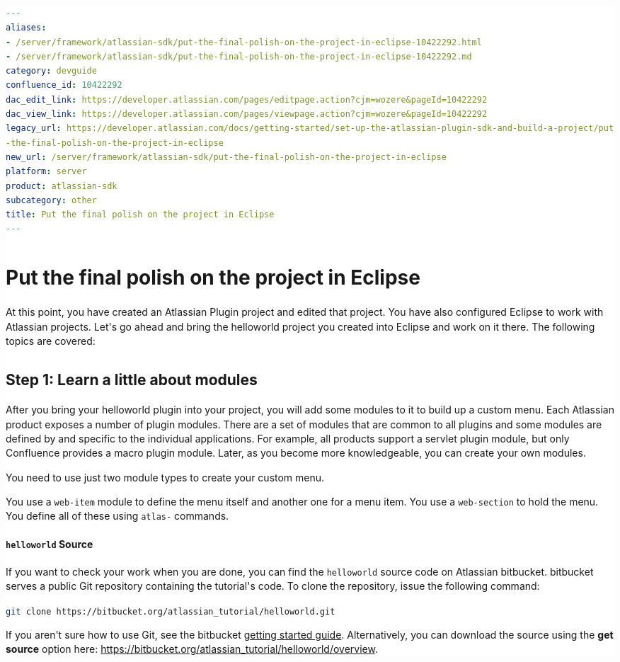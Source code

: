 ```yaml
---
aliases:
- /server/framework/atlassian-sdk/put-the-final-polish-on-the-project-in-eclipse-10422292.html
- /server/framework/atlassian-sdk/put-the-final-polish-on-the-project-in-eclipse-10422292.md
category: devguide
confluence_id: 10422292
dac_edit_link: https://developer.atlassian.com/pages/editpage.action?cjm=wozere&pageId=10422292
dac_view_link: https://developer.atlassian.com/pages/viewpage.action?cjm=wozere&pageId=10422292
legacy_url: https://developer.atlassian.com/docs/getting-started/set-up-the-atlassian-plugin-sdk-and-build-a-project/put-the-final-polish-on-the-project-in-eclipse
new_url: /server/framework/atlassian-sdk/put-the-final-polish-on-the-project-in-eclipse
platform: server
product: atlassian-sdk
subcategory: other
title: Put the final polish on the project in Eclipse
---
```

# Put the final polish on the project in Eclipse

At this point, you have created an Atlassian Plugin project and edited that project. You have also configured Eclipse to work with Atlassian projects. Let's go ahead and bring the helloworld project you created into Eclipse and work on it there. The following topics are covered:

## Step 1: Learn a little about modules

After you bring your helloworld plugin into your project, you will add some modules to it to build up a custom menu. Each Atlassian product exposes a number of plugin modules. There are a set of modules that are common to all plugins and some modules are defined by and specific to the individual applications. For example, all products support a servlet plugin module, but only Confluence provides a macro plugin module. Later, as you become more knowledgeable, you can create your own modules.

You need to use just two module types to create your custom menu.

You use a `web-item` module to define the menu itself and another one for a menu item. You use a `web-section` to hold the menu. You define all of these using `atlas-` commands.

#### `helloworld` Source

If you want to check your work when you are done, you can find the `helloworld` source code on Atlassian bitbucket. bitbucket serves a public Git repository containing the tutorial's code. To clone the repository, issue the following command:

``` bash
git clone https://bitbucket.org/atlassian_tutorial/helloworld.git
```

If you aren't sure how to use Git, see the bitbucket <a href="http://confluence.atlassian.com/display/BITBUCKET/bitbucket+101" class="external-link">getting started guide</a>. Alternatively, you can download the source using the **get source** option here: <a href="https://bitbucket.org/atlassian_tutorial/helloworld/overview" class="uri external-link">https://bitbucket.org/atlassian_tutorial/helloworld/overview</a>.
